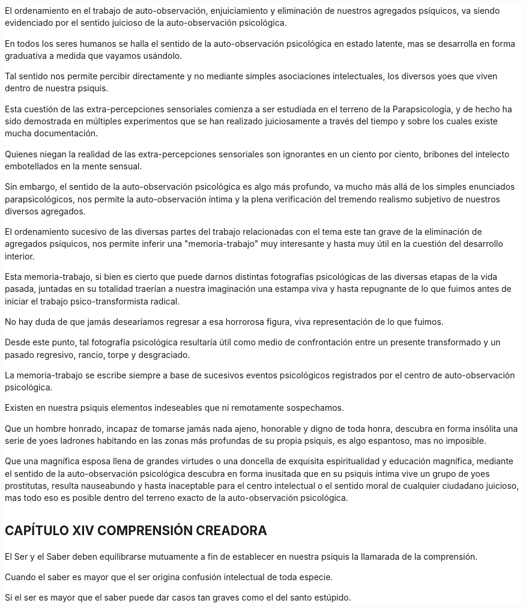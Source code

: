El ordenamiento en el trabajo de auto-observación, enjuiciamiento y eliminación de nuestros agregados psíquicos, va siendo evidenciado por el sentido juicioso de la auto-observación psicológica.

En todos los seres humanos se halla el sentido de la auto-observación psicológica en estado latente, mas se desarrolla en forma graduativa a medida que vayamos usándolo.

Tal sentido nos permite percibir directamente y no mediante simples asociaciones intelectuales, los diversos yoes que viven dentro de nuestra psiquis.

Esta cuestión de las extra-percepciones sensoriales comienza a ser estudiada en el terreno de la Parapsicología, y de hecho ha sido demostrada en múltiples experimentos que se han realizado juiciosamente a través del tiempo y sobre los cuales existe mucha documentación.

Quienes niegan la realidad de las extra-percepciones sensoriales son ignorantes en un ciento por ciento, bribones del intelecto embotellados en la mente sensual.

Sin embargo, el sentido de la auto-observación psicológica es algo más profundo, va mucho más allá de los simples enunciados parapsicológicos, nos permite la auto-observación íntima y la plena verificación del tremendo realismo subjetivo de nuestros diversos agregados.

El ordenamiento sucesivo de las diversas partes del trabajo relacionadas con el tema este tan grave de la eliminación de agregados psíquicos, nos permite inferir una \"memoria-trabajo\" muy interesante y hasta muy útil en la cuestión del desarrollo interior.

Esta memoria-trabajo, si bien es cierto que puede darnos distintas fotografías psicológicas de las diversas etapas de la vida pasada, juntadas en su totalidad traerían a nuestra imaginación una estampa viva y hasta repugnante de lo que fuimos antes de iniciar el trabajo psico-transformista radical.

No hay duda de que jamás desearíamos regresar a esa horrorosa figura, viva representación de lo que fuimos.

Desde este punto, tal fotografía psicológica resultaría útil como medio de confrontación entre un presente transformado y un pasado regresivo, rancio, torpe y desgraciado.

La memoria-trabajo se escribe siempre a base de sucesivos eventos psicológicos registrados por el centro de auto-observación psicológica.

Existen en nuestra psiquis elementos indeseables que ni remotamente sospechamos.

Que un hombre honrado, incapaz de tomarse jamás nada ajeno, honorable y digno de toda honra, descubra en forma insólita una serie de yoes ladrones habitando en las zonas más profundas de su propia psiquis, es algo espantoso, mas no imposible.

Que una magnífica esposa llena de grandes virtudes o una doncella de exquisita espiritualidad y educación magnífica, mediante el sentido de la auto-observación psicológica descubra en forma inusitada que en su psiquis íntima vive un grupo de yoes prostitutas, resulta nauseabundo y hasta inaceptable para el centro intelectual o el sentido moral de cualquier ciudadano juicioso, mas todo eso es posible dentro del terreno exacto de la auto-observación psicológica.

## CAPÍTULO XIV COMPRENSIÓN CREADORA

El Ser y el Saber deben equilibrarse mutuamente a fin de establecer en nuestra psiquis la llamarada de la comprensión.

Cuando el saber es mayor que el ser origina confusión intelectual de toda especie.

Si el ser es mayor que el saber puede dar casos tan graves como el del santo estúpido.
